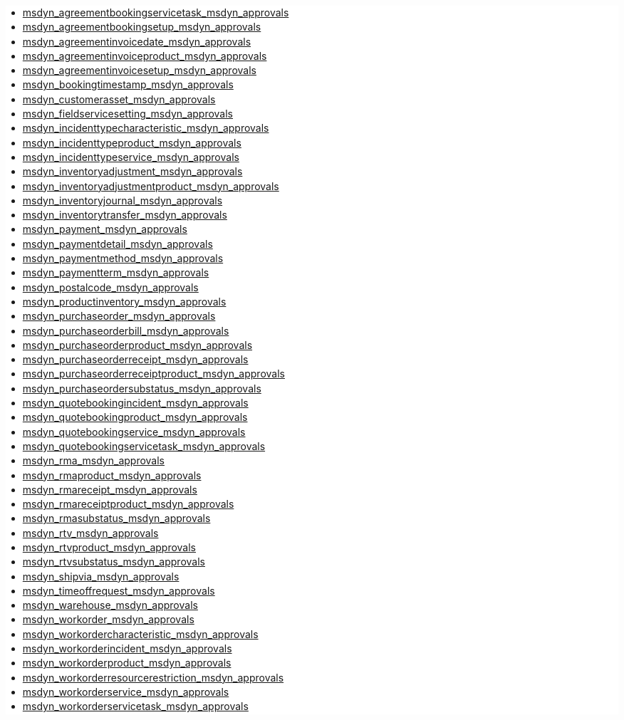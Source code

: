 - [msdyn_agreementbookingservicetask_msdyn_approvals](#BKMK_msdyn_agreementbookingservicetask_msdyn_approvals)
- [msdyn_agreementbookingsetup_msdyn_approvals](#BKMK_msdyn_agreementbookingsetup_msdyn_approvals)
- [msdyn_agreementinvoicedate_msdyn_approvals](#BKMK_msdyn_agreementinvoicedate_msdyn_approvals)
- [msdyn_agreementinvoiceproduct_msdyn_approvals](#BKMK_msdyn_agreementinvoiceproduct_msdyn_approvals)
- [msdyn_agreementinvoicesetup_msdyn_approvals](#BKMK_msdyn_agreementinvoicesetup_msdyn_approvals)
- [msdyn_bookingtimestamp_msdyn_approvals](#BKMK_msdyn_bookingtimestamp_msdyn_approvals)
- [msdyn_customerasset_msdyn_approvals](#BKMK_msdyn_customerasset_msdyn_approvals)
- [msdyn_fieldservicesetting_msdyn_approvals](#BKMK_msdyn_fieldservicesetting_msdyn_approvals)
- [msdyn_incidenttypecharacteristic_msdyn_approvals](#BKMK_msdyn_incidenttypecharacteristic_msdyn_approvals)
- [msdyn_incidenttypeproduct_msdyn_approvals](#BKMK_msdyn_incidenttypeproduct_msdyn_approvals)
- [msdyn_incidenttypeservice_msdyn_approvals](#BKMK_msdyn_incidenttypeservice_msdyn_approvals)
- [msdyn_inventoryadjustment_msdyn_approvals](#BKMK_msdyn_inventoryadjustment_msdyn_approvals)
- [msdyn_inventoryadjustmentproduct_msdyn_approvals](#BKMK_msdyn_inventoryadjustmentproduct_msdyn_approvals)
- [msdyn_inventoryjournal_msdyn_approvals](#BKMK_msdyn_inventoryjournal_msdyn_approvals)
- [msdyn_inventorytransfer_msdyn_approvals](#BKMK_msdyn_inventorytransfer_msdyn_approvals)
- [msdyn_payment_msdyn_approvals](#BKMK_msdyn_payment_msdyn_approvals)
- [msdyn_paymentdetail_msdyn_approvals](#BKMK_msdyn_paymentdetail_msdyn_approvals)
- [msdyn_paymentmethod_msdyn_approvals](#BKMK_msdyn_paymentmethod_msdyn_approvals)
- [msdyn_paymentterm_msdyn_approvals](#BKMK_msdyn_paymentterm_msdyn_approvals)
- [msdyn_postalcode_msdyn_approvals](#BKMK_msdyn_postalcode_msdyn_approvals)
- [msdyn_productinventory_msdyn_approvals](#BKMK_msdyn_productinventory_msdyn_approvals)
- [msdyn_purchaseorder_msdyn_approvals](#BKMK_msdyn_purchaseorder_msdyn_approvals)
- [msdyn_purchaseorderbill_msdyn_approvals](#BKMK_msdyn_purchaseorderbill_msdyn_approvals)
- [msdyn_purchaseorderproduct_msdyn_approvals](#BKMK_msdyn_purchaseorderproduct_msdyn_approvals)
- [msdyn_purchaseorderreceipt_msdyn_approvals](#BKMK_msdyn_purchaseorderreceipt_msdyn_approvals)
- [msdyn_purchaseorderreceiptproduct_msdyn_approvals](#BKMK_msdyn_purchaseorderreceiptproduct_msdyn_approvals)
- [msdyn_purchaseordersubstatus_msdyn_approvals](#BKMK_msdyn_purchaseordersubstatus_msdyn_approvals)
- [msdyn_quotebookingincident_msdyn_approvals](#BKMK_msdyn_quotebookingincident_msdyn_approvals)
- [msdyn_quotebookingproduct_msdyn_approvals](#BKMK_msdyn_quotebookingproduct_msdyn_approvals)
- [msdyn_quotebookingservice_msdyn_approvals](#BKMK_msdyn_quotebookingservice_msdyn_approvals)
- [msdyn_quotebookingservicetask_msdyn_approvals](#BKMK_msdyn_quotebookingservicetask_msdyn_approvals)
- [msdyn_rma_msdyn_approvals](#BKMK_msdyn_rma_msdyn_approvals)
- [msdyn_rmaproduct_msdyn_approvals](#BKMK_msdyn_rmaproduct_msdyn_approvals)
- [msdyn_rmareceipt_msdyn_approvals](#BKMK_msdyn_rmareceipt_msdyn_approvals)
- [msdyn_rmareceiptproduct_msdyn_approvals](#BKMK_msdyn_rmareceiptproduct_msdyn_approvals)
- [msdyn_rmasubstatus_msdyn_approvals](#BKMK_msdyn_rmasubstatus_msdyn_approvals)
- [msdyn_rtv_msdyn_approvals](#BKMK_msdyn_rtv_msdyn_approvals)
- [msdyn_rtvproduct_msdyn_approvals](#BKMK_msdyn_rtvproduct_msdyn_approvals)
- [msdyn_rtvsubstatus_msdyn_approvals](#BKMK_msdyn_rtvsubstatus_msdyn_approvals)
- [msdyn_shipvia_msdyn_approvals](#BKMK_msdyn_shipvia_msdyn_approvals)
- [msdyn_timeoffrequest_msdyn_approvals](#BKMK_msdyn_timeoffrequest_msdyn_approvals)
- [msdyn_warehouse_msdyn_approvals](#BKMK_msdyn_warehouse_msdyn_approvals)
- [msdyn_workorder_msdyn_approvals](#BKMK_msdyn_workorder_msdyn_approvals)
- [msdyn_workordercharacteristic_msdyn_approvals](#BKMK_msdyn_workordercharacteristic_msdyn_approvals)
- [msdyn_workorderincident_msdyn_approvals](#BKMK_msdyn_workorderincident_msdyn_approvals)
- [msdyn_workorderproduct_msdyn_approvals](#BKMK_msdyn_workorderproduct_msdyn_approvals)
- [msdyn_workorderresourcerestriction_msdyn_approvals](#BKMK_msdyn_workorderresourcerestriction_msdyn_approvals)
- [msdyn_workorderservice_msdyn_approvals](#BKMK_msdyn_workorderservice_msdyn_approvals)
- [msdyn_workorderservicetask_msdyn_approvals](#BKMK_msdyn_workorderservicetask_msdyn_approvals)
